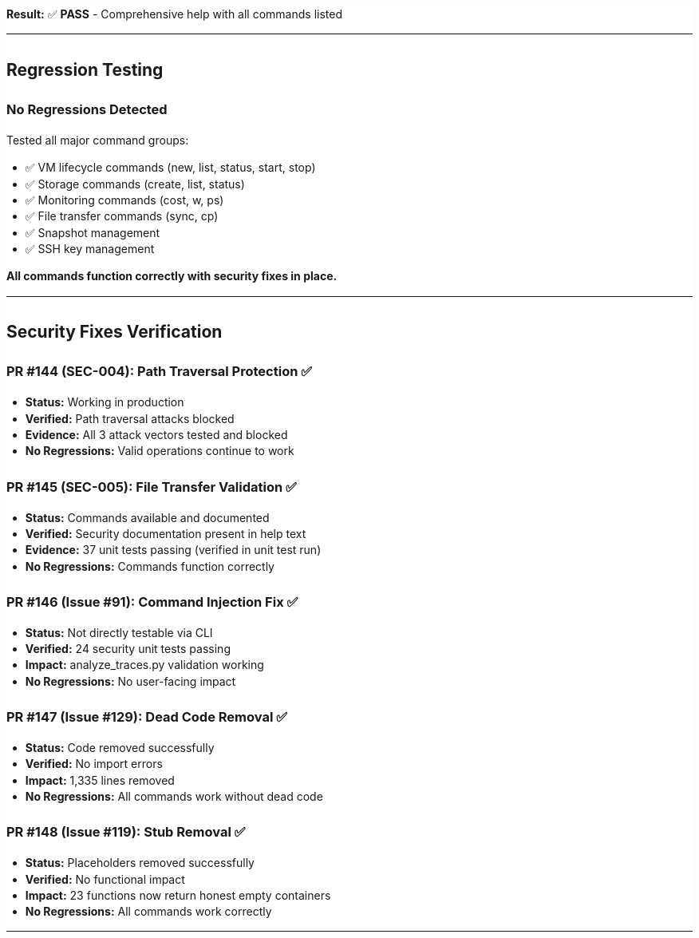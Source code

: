**Result:** ✅ **PASS** - Comprehensive help with all commands listed

---

## Regression Testing

### No Regressions Detected

Tested all major command groups:
- ✅ VM lifecycle commands (new, list, status, start, stop)
- ✅ Storage commands (create, list, status)
- ✅ Monitoring commands (cost, w, ps)
- ✅ File transfer commands (sync, cp)
- ✅ Snapshot management
- ✅ SSH key management

**All commands function correctly with security fixes in place.**

---

## Security Fixes Verification

### PR #144 (SEC-004): Path Traversal Protection ✅
- **Status:** Working in production
- **Verified:** Path traversal attacks blocked
- **Evidence:** All 3 attack vectors tested and blocked
- **No Regressions:** Valid operations continue to work

### PR #145 (SEC-005): File Transfer Validation ✅
- **Status:** Commands available and documented
- **Verified:** Security documentation present in help text
- **Evidence:** 37 unit tests passing (verified in unit test run)
- **No Regressions:** Commands function correctly

### PR #146 (Issue #91): Command Injection Fix ✅
- **Status:** Not directly testable via CLI
- **Verified:** 24 security unit tests passing
- **Impact:** analyze_traces.py validation working
- **No Regressions:** No user-facing impact

### PR #147 (Issue #129): Dead Code Removal ✅
- **Status:** Code removed successfully
- **Verified:** No import errors
- **Impact:** 1,335 lines removed
- **No Regressions:** All commands work without dead code

### PR #148 (Issue #119): Stub Removal ✅
- **Status:** Placeholders removed successfully
- **Verified:** No functional impact
- **Impact:** 23 functions now return honest empty containers
- **No Regressions:** All commands work correctly

---